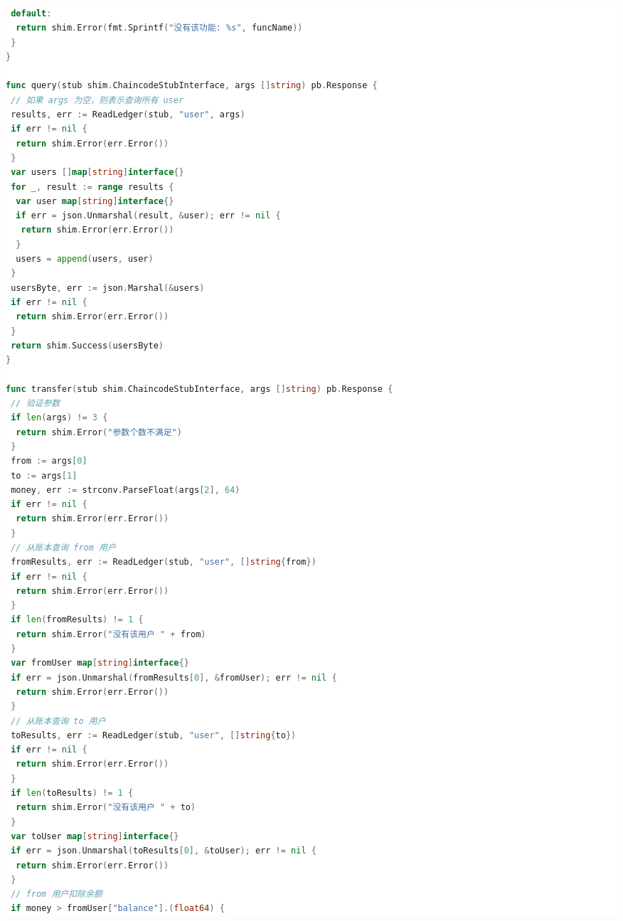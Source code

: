 ```go
 default:
  return shim.Error(fmt.Sprintf("没有该功能: %s", funcName))
 }
}

func query(stub shim.ChaincodeStubInterface, args []string) pb.Response {
 // 如果 args 为空，则表示查询所有 user
 results, err := ReadLedger(stub, "user", args)
 if err != nil {
  return shim.Error(err.Error())
 }
 var users []map[string]interface{}
 for _, result := range results {
  var user map[string]interface{}
  if err = json.Unmarshal(result, &user); err != nil {
   return shim.Error(err.Error())
  }
  users = append(users, user)
 }
 usersByte, err := json.Marshal(&users)
 if err != nil {
  return shim.Error(err.Error())
 }
 return shim.Success(usersByte)
}

func transfer(stub shim.ChaincodeStubInterface, args []string) pb.Response {
 // 验证参数
 if len(args) != 3 {
  return shim.Error("参数个数不满足")
 }
 from := args[0]
 to := args[1]
 money, err := strconv.ParseFloat(args[2], 64)
 if err != nil {
  return shim.Error(err.Error())
 }
 // 从账本查询 from 用户
 fromResults, err := ReadLedger(stub, "user", []string{from})
 if err != nil {
  return shim.Error(err.Error())
 }
 if len(fromResults) != 1 {
  return shim.Error("没有该用户 " + from)
 }
 var fromUser map[string]interface{}
 if err = json.Unmarshal(fromResults[0], &fromUser); err != nil {
  return shim.Error(err.Error())
 }
 // 从账本查询 to 用户
 toResults, err := ReadLedger(stub, "user", []string{to})
 if err != nil {
  return shim.Error(err.Error())
 }
 if len(toResults) != 1 {
  return shim.Error("没有该用户 " + to)
 }
 var toUser map[string]interface{}
 if err = json.Unmarshal(toResults[0], &toUser); err != nil {
  return shim.Error(err.Error())
 }
 // from 用户扣除余额
 if money > fromUser["balance"].(float64) {
```
